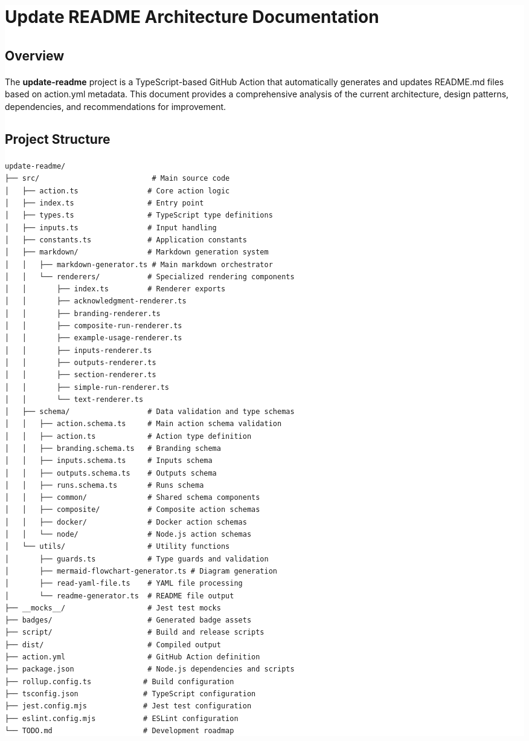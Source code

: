 # Update README Architecture Documentation

## Overview

The **update-readme** project is a TypeScript-based GitHub Action that
automatically generates and updates README.md files based on action.yml
metadata. This document provides a comprehensive analysis of the current
architecture, design patterns, dependencies, and recommendations for
improvement.

## Project Structure

```text
update-readme/
├── src/                          # Main source code
│   ├── action.ts                # Core action logic
│   ├── index.ts                 # Entry point
│   ├── types.ts                 # TypeScript type definitions
│   ├── inputs.ts                # Input handling
│   ├── constants.ts             # Application constants
│   ├── markdown/                # Markdown generation system
│   │   ├── markdown-generator.ts # Main markdown orchestrator
│   │   └── renderers/           # Specialized rendering components
│   │       ├── index.ts         # Renderer exports
│   │       ├── acknowledgment-renderer.ts
│   │       ├── branding-renderer.ts
│   │       ├── composite-run-renderer.ts
│   │       ├── example-usage-renderer.ts
│   │       ├── inputs-renderer.ts
│   │       ├── outputs-renderer.ts
│   │       ├── section-renderer.ts
│   │       ├── simple-run-renderer.ts
│   │       └── text-renderer.ts
│   ├── schema/                  # Data validation and type schemas
│   │   ├── action.schema.ts     # Main action schema validation
│   │   ├── action.ts            # Action type definition
│   │   ├── branding.schema.ts   # Branding schema
│   │   ├── inputs.schema.ts     # Inputs schema
│   │   ├── outputs.schema.ts    # Outputs schema
│   │   ├── runs.schema.ts       # Runs schema
│   │   ├── common/              # Shared schema components
│   │   ├── composite/           # Composite action schemas
│   │   ├── docker/              # Docker action schemas
│   │   └── node/                # Node.js action schemas
│   └── utils/                   # Utility functions
│       ├── guards.ts            # Type guards and validation
│       ├── mermaid-flowchart-generator.ts # Diagram generation
│       ├── read-yaml-file.ts    # YAML file processing
│       └── readme-generator.ts  # README file output
├── __mocks__/                   # Jest test mocks
├── badges/                      # Generated badge assets
├── script/                      # Build and release scripts
├── dist/                        # Compiled output
├── action.yml                   # GitHub Action definition
├── package.json                 # Node.js dependencies and scripts
├── rollup.config.ts            # Build configuration
├── tsconfig.json               # TypeScript configuration
├── jest.config.mjs             # Jest test configuration
├── eslint.config.mjs           # ESLint configuration
└── TODO.md                     # Development roadmap
```
